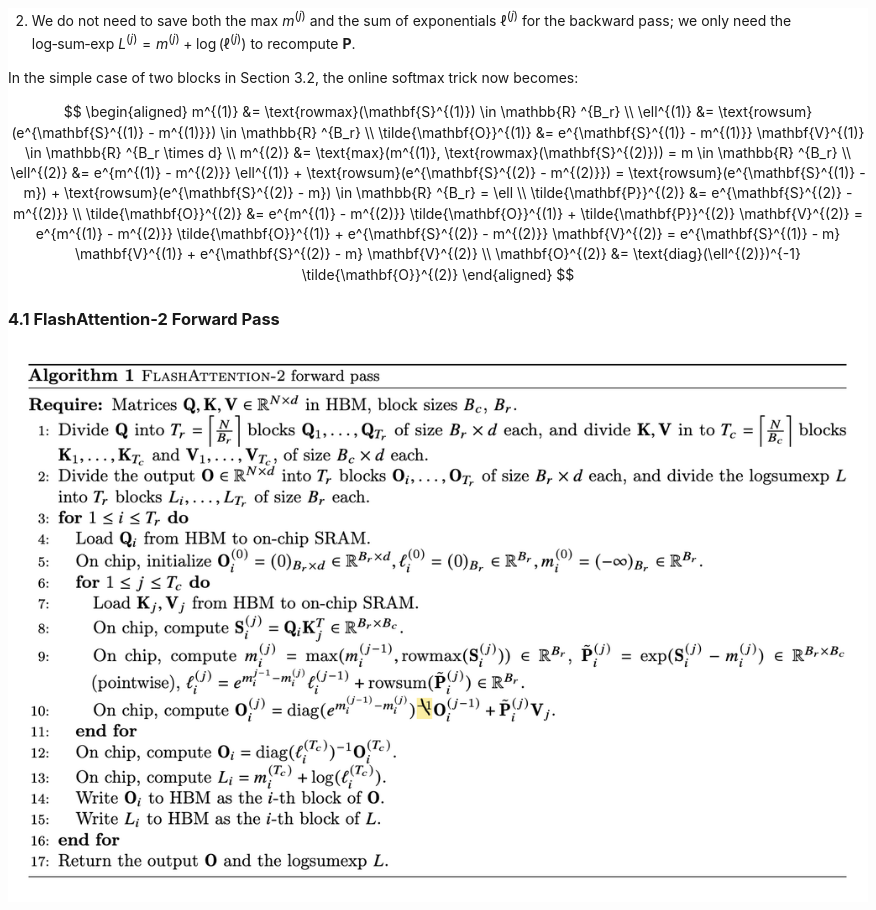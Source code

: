2. We do not need to save both the max $m^{(j)}$ and the sum of exponentials $\ell^{(j)}$ for the backward pass; we only need the log‑sum‑exp $L^{(j)} = m^{(j)} + \log(\ell^{(j)})$ to recompute $\mathbf{P}$.

In the simple case of two blocks in Section 3.2, the online softmax trick now becomes:

$$
\begin{aligned}
m^{(1)} &= \text{rowmax}(\mathbf{S}^{(1)}) \in \mathbb{R} ^{B_r} \\
\ell^{(1)} &= \text{rowsum}(e^{\mathbf{S}^{(1)} - m^{(1)}}) \in \mathbb{R} ^{B_r} \\
\tilde{\mathbf{O}}^{(1)} &= e^{\mathbf{S}^{(1)} - m^{(1)}} \mathbf{V}^{(1)} \in \mathbb{R} ^{B_r \times d} \\
m^{(2)} &= \text{max}(m^{(1)}, \text{rowmax}(\mathbf{S}^{(2)})) = m \in \mathbb{R} ^{B_r} \\
\ell^{(2)} &= e^{m^{(1)} - m^{(2)}} \ell^{(1)} + \text{rowsum}(e^{\mathbf{S}^{(2)} - m^{(2)}}) = \text{rowsum}(e^{\mathbf{S}^{(1)} - m}) + \text{rowsum}(e^{\mathbf{S}^{(2)} - m}) \in \mathbb{R} ^{B_r} = \ell \\
\tilde{\mathbf{P}}^{(2)} &= e^{\mathbf{S}^{(2)} - m^{(2)}} \\
\tilde{\mathbf{O}}^{(2)} &= e^{m^{(1)} - m^{(2)}} \tilde{\mathbf{O}}^{(1)} + \tilde{\mathbf{P}}^{(2)} \mathbf{V}^{(2)} = e^{m^{(1)} - m^{(2)}} \tilde{\mathbf{O}}^{(1)} + e^{\mathbf{S}^{(2)} - m^{(2)}} \mathbf{V}^{(2)} = e^{\mathbf{S}^{(1)} - m} \mathbf{V}^{(1)} + e^{\mathbf{S}^{(2)} - m} \mathbf{V}^{(2)} \\
\mathbf{O}^{(2)} &= \text{diag}(\ell^{(2)})^{-1} \tilde{\mathbf{O}}^{(2)}
\end{aligned}
$$


### 4.1 FlashAttention-2 Forward Pass
![Algorithm 1 FLASHATTENTION-2 Forward Pass](/images/post_2025_10_22_flashattn/algo1_flashattention2_forward_pass.png)
